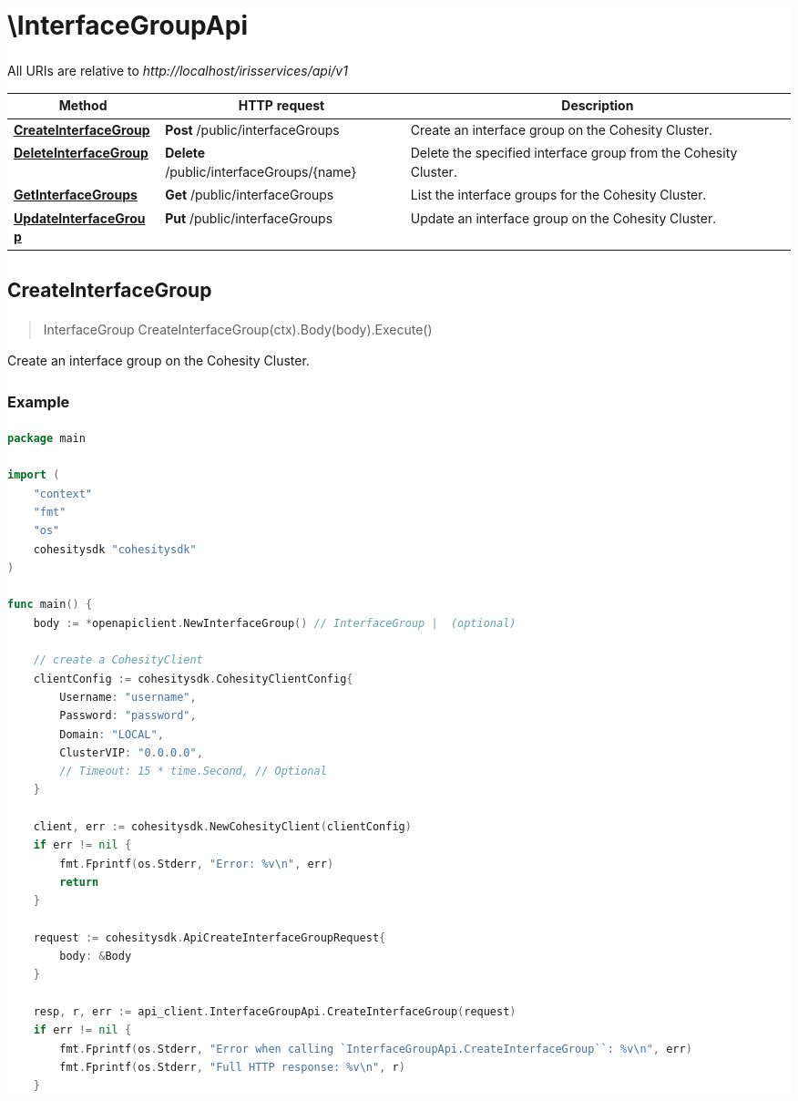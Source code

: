 # \InterfaceGroupApi

All URIs are relative to *http://localhost/irisservices/api/v1*

Method | HTTP request | Description
------------- | ------------- | -------------
[**CreateInterfaceGroup**](InterfaceGroupApi.md#CreateInterfaceGroup) | **Post** /public/interfaceGroups | Create an interface group on the Cohesity Cluster.
[**DeleteInterfaceGroup**](InterfaceGroupApi.md#DeleteInterfaceGroup) | **Delete** /public/interfaceGroups/{name} | Delete the specified interface group from the Cohesity Cluster.
[**GetInterfaceGroups**](InterfaceGroupApi.md#GetInterfaceGroups) | **Get** /public/interfaceGroups | List the interface groups for the Cohesity Cluster.
[**UpdateInterfaceGroup**](InterfaceGroupApi.md#UpdateInterfaceGroup) | **Put** /public/interfaceGroups | Update an interface group on the Cohesity Cluster.



## CreateInterfaceGroup

> InterfaceGroup CreateInterfaceGroup(ctx).Body(body).Execute()

Create an interface group on the Cohesity Cluster.



### Example

```go
package main

import (
    "context"
    "fmt"
    "os"
    cohesitysdk "cohesitysdk"
)

func main() {
    body := *openapiclient.NewInterfaceGroup() // InterfaceGroup |  (optional)

    // create a CohesityClient
    clientConfig := cohesitysdk.CohesityClientConfig{
        Username: "username",
        Password: "password",
        Domain: "LOCAL",
        ClusterVIP: "0.0.0.0",
        // Timeout: 15 * time.Second, // Optional 
    }

    client, err := cohesitysdk.NewCohesityClient(clientConfig)
    if err != nil {
        fmt.Fprintf(os.Stderr, "Error: %v\n", err)
        return
    }

    request := cohesitysdk.ApiCreateInterfaceGroupRequest{
        body: &Body
    }

    resp, r, err := api_client.InterfaceGroupApi.CreateInterfaceGroup(request)
    if err != nil {
        fmt.Fprintf(os.Stderr, "Error when calling `InterfaceGroupApi.CreateInterfaceGroup``: %v\n", err)
        fmt.Fprintf(os.Stderr, "Full HTTP response: %v\n", r)
    }
```